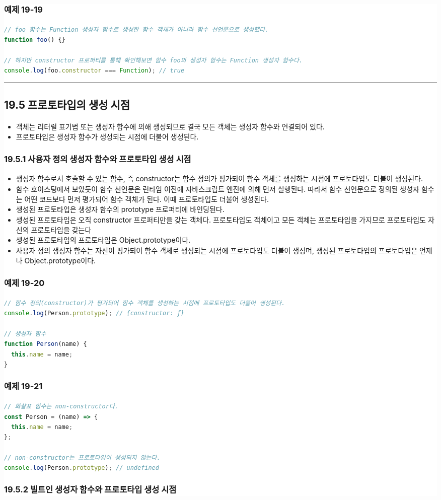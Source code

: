 ### 예제 19-19

```javascript
// foo 함수는 Function 생성자 함수로 생성한 함수 객체가 아니라 함수 선언문으로 생성했다.
function foo() {}

// 하지만 constructor 프로퍼티를 통해 확인해보면 함수 foo의 생성자 함수는 Function 생성자 함수다.
console.log(foo.constructor === Function); // true
```



---

## 19.5 프로토타입의 생성 시점

- 객체는 리터럴 표기법 또는 생성자 함수에 의해 생성되므로 결국 모든 객체는 생성자 함수와 연결되어 있다.
- 프로토타입은 생성자 함수가 생성되는 시점에 더불어 생성된다.

### 19.5.1 사용자 정의 생성자 함수와 프로토타입 생성 시점

- 생성자 함수로서 호출할 수 있는 함수, 즉 constructor는 함수 정의가 평가되어 함수 객체를 생성하는 시점에 프로토타입도 더불어 생성된다.
- 함수 호이스팅에서 보았듯이 함수 선언문은 런타임 이전에 자바스크립트 엔진에 의해 먼저 실행된다. 따라서 함수 선언문으로 정의된 생성자 함수는 어떤 코드보다 먼저 평가되어 함수 객체가 된다. 이때 프로토타입도 더불어 생성된다.
- 생성된 프로토타입은 생성자 함수의 prototype 프로퍼티에 바인딩된다.
- 생성된 프로토타입은 오직 constructor 프로퍼티만을 갖는 객체다. 프로토타입도 객체이고 모든 객체는 프로토타입을 가지므로 프로토타입도 자신의 프로토타입을 갖는다
- 생성된 프로토타입의 프로토타입은 Object.prototype이다.
- 사용자 정의 생성자 함수는 자신이 평가되어 함수 객체로 생성되는 시점에 프로토타입도 더불어 생성며, 생성된 프로토타입의 프로토타입은 언제나 Object.prototype이다.

### 예제 19-20

```javascript
// 함수 정의(constructor)가 평가되어 함수 객체를 생성하는 시점에 프로토타입도 더불어 생성된다.
console.log(Person.prototype); // {constructor: ƒ}

// 생성자 함수
function Person(name) {
  this.name = name;
}
```

### 예제 19-21

```javascript
// 화살표 함수는 non-constructor다.
const Person = (name) => {
  this.name = name;
};

// non-constructor는 프로토타입이 생성되지 않는다.
console.log(Person.prototype); // undefined
```

### 19.5.2 빌트인 생성자 함수와 프로토타입 생성 시점
